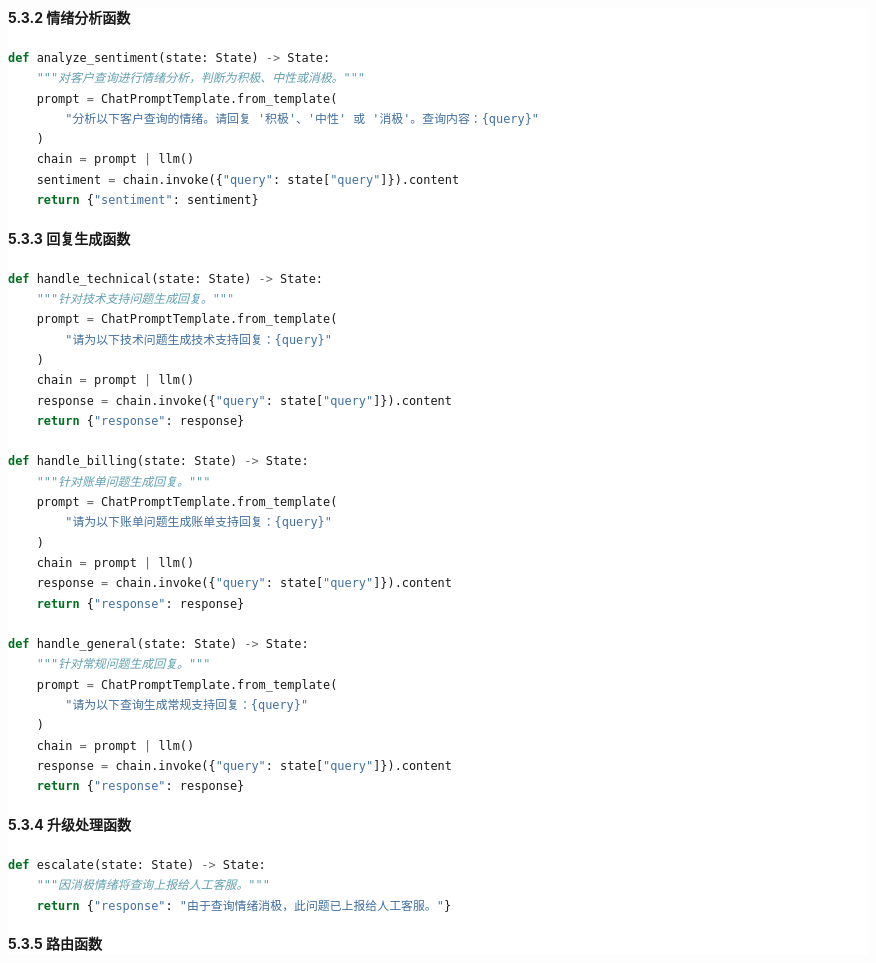 #### 5.3.2 情绪分析函数

```python
def analyze_sentiment(state: State) -> State:
    """对客户查询进行情绪分析，判断为积极、中性或消极。"""
    prompt = ChatPromptTemplate.from_template(
        "分析以下客户查询的情绪。请回复 '积极'、'中性' 或 '消极'。查询内容：{query}"
    )
    chain = prompt | llm()
    sentiment = chain.invoke({"query": state["query"]}).content
    return {"sentiment": sentiment}
```

#### 5.3.3 回复生成函数

```python
def handle_technical(state: State) -> State:
    """针对技术支持问题生成回复。"""
    prompt = ChatPromptTemplate.from_template(
        "请为以下技术问题生成技术支持回复：{query}"
    )
    chain = prompt | llm()
    response = chain.invoke({"query": state["query"]}).content
    return {"response": response}

def handle_billing(state: State) -> State:
    """针对账单问题生成回复。"""
    prompt = ChatPromptTemplate.from_template(
        "请为以下账单问题生成账单支持回复：{query}"
    )
    chain = prompt | llm()
    response = chain.invoke({"query": state["query"]}).content
    return {"response": response}

def handle_general(state: State) -> State:
    """针对常规问题生成回复。"""
    prompt = ChatPromptTemplate.from_template(
        "请为以下查询生成常规支持回复：{query}"
    )
    chain = prompt | llm()
    response = chain.invoke({"query": state["query"]}).content
    return {"response": response}
```

#### 5.3.4 升级处理函数

```python
def escalate(state: State) -> State:
    """因消极情绪将查询上报给人工客服。"""
    return {"response": "由于查询情绪消极，此问题已上报给人工客服。"}
```

#### 5.3.5 路由函数
